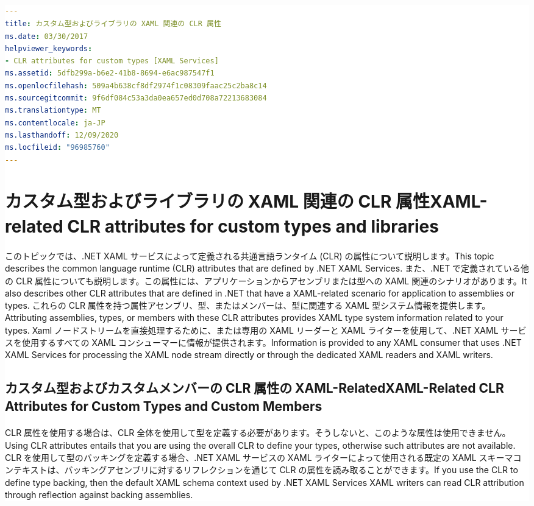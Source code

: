 ```yaml
---
title: カスタム型およびライブラリの XAML 関連の CLR 属性
ms.date: 03/30/2017
helpviewer_keywords:
- CLR attributes for custom types [XAML Services]
ms.assetid: 5dfb299a-b6e2-41b8-8694-e6ac987547f1
ms.openlocfilehash: 509a4b638cf8df2974f1c08309faac25c2ba8c14
ms.sourcegitcommit: 9f6df084c53a3da0ea657ed0d708a72213683084
ms.translationtype: MT
ms.contentlocale: ja-JP
ms.lasthandoff: 12/09/2020
ms.locfileid: "96985760"
---
```

# <a name="xaml-related-clr-attributes-for-custom-types-and-libraries"></a><span data-ttu-id="dd793-102">カスタム型およびライブラリの XAML 関連の CLR 属性</span><span class="sxs-lookup"><span data-stu-id="dd793-102">XAML-related CLR attributes for custom types and libraries</span></span>

<span data-ttu-id="dd793-103">このトピックでは、.NET XAML サービスによって定義される共通言語ランタイム (CLR) の属性について説明します。</span><span class="sxs-lookup"><span data-stu-id="dd793-103">This topic describes the common language runtime (CLR) attributes that are defined by .NET XAML Services.</span></span> <span data-ttu-id="dd793-104">また、.NET で定義されている他の CLR 属性についても説明します。この属性には、アプリケーションからアセンブリまたは型への XAML 関連のシナリオがあります。</span><span class="sxs-lookup"><span data-stu-id="dd793-104">It also describes other CLR attributes that are defined in .NET that have a XAML-related scenario for application to assemblies or types.</span></span> <span data-ttu-id="dd793-105">これらの CLR 属性を持つ属性アセンブリ、型、またはメンバーは、型に関連する XAML 型システム情報を提供します。</span><span class="sxs-lookup"><span data-stu-id="dd793-105">Attributing assemblies, types, or members with these CLR attributes provides XAML type system information related to your types.</span></span> <span data-ttu-id="dd793-106">Xaml ノードストリームを直接処理するために、または専用の XAML リーダーと XAML ライターを使用して、.NET XAML サービスを使用するすべての XAML コンシューマーに情報が提供されます。</span><span class="sxs-lookup"><span data-stu-id="dd793-106">Information is provided to any XAML consumer that uses .NET XAML Services for processing the XAML node stream directly or through the dedicated XAML readers and XAML writers.</span></span>

## <a name="xaml-related-clr-attributes-for-custom-types-and-custom-members"></a><span data-ttu-id="dd793-107">カスタム型およびカスタムメンバーの CLR 属性の XAML-Related</span><span class="sxs-lookup"><span data-stu-id="dd793-107">XAML-Related CLR Attributes for Custom Types and Custom Members</span></span>

<span data-ttu-id="dd793-108">CLR 属性を使用する場合は、CLR 全体を使用して型を定義する必要があります。そうしないと、このような属性は使用できません。</span><span class="sxs-lookup"><span data-stu-id="dd793-108">Using CLR attributes entails that you are using the overall CLR to define your types, otherwise such attributes are not available.</span></span> <span data-ttu-id="dd793-109">CLR を使用して型のバッキングを定義する場合、.NET XAML サービスの XAML ライターによって使用される既定の XAML スキーマコンテキストは、バッキングアセンブリに対するリフレクションを通じて CLR の属性を読み取ることができます。</span><span class="sxs-lookup"><span data-stu-id="dd793-109">If you use the CLR to define type backing, then the default XAML schema context used by .NET XAML Services XAML writers can read CLR attribution through reflection against backing assemblies.</span></span>
